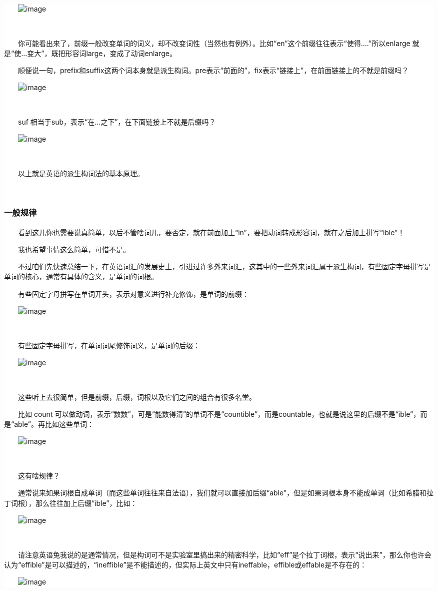 　　​![image](https://image.peterjxl.com/blog/image-20231208105858-g9k6t1e.png)​

　　‍

　　你可能看出来了，前缀一般改变单词的词义，却不改变词性（当然也有例外）。‍‍比如“en”这个前缀往往表示“使得....”所以enlarge‍‍ 就是“使...变大”，既把形容词large，变成了动词enlarge。

　　顺便说一句，‍‍prefix和suffix这两个词本身就是派生构词。pre表示“前面的”，fix表示“链接上”，在前面链接上的不就是前缀吗？

　　​![image](https://image.peterjxl.com/blog/image-20231208110645-q8cnflg.png)​

　　‍

　　suf 相当于sub‍‍，表示“在...之下”，在下面链接上不就是后缀吗？‍‍

　　​![image](https://image.peterjxl.com/blog/image-20231208110849-uhai3r7.png)​

　　‍

　　以上就是英语的派生构词法的基本原理。

　　‍

### 一般规律

　　看到这儿你也需要说‍‍真简单，以后不管啥词儿，要否定，就在前面加上“in”，‍‍要把动词转成形容词，就在之后加上拼写“ible”！

　　我也希望事情这么简单，‍‍可惜不是。

　　不过咱们先快速总结一下，‍‍在英语词汇的发展史上，引进过许多外来词汇，‍‍这其中的一些外来词汇属于派生构词，有些固定字母拼写是单词的核心，‍‍通常有具体的含义，是单词的词根。

　　有些固定字母拼写在单词开头，表示对意义进行补充修饰，是单词的前缀：

　　​​![image](https://image.peterjxl.com/blog/image-20231209212850-rc0arjr.png)​​

　　‍

　　有些固定字母拼写，‍‍在单词词尾修饰词义，是单词的后缀：

　　​​![image](https://image.peterjxl.com/blog/image-20231209212841-innpwyj.png)​​

　　‍

　　这些听上去很简单，‍‍但是前缀，后缀，词根以及它们之间的组合有很多名堂。

　　比如 count‍‍ 可以做动词，表示“数数”，可是‍‍“能数得清”的单词不是“countible”，而是countable，也就是说这里的后缀‍‍不是“ible”，而是“able”。‍‍再比如这些单词：

　　​![image](https://image.peterjxl.com/blog/image-20231208201156-cz9gzjf.png)​

　　‍

　　这有啥规律？

　　通常说来如果词根自成单词（而这些单词往往来自法语），‍‍我们就可以直接加后缀“able”，但是如果词根本身不能成单词（比如希腊和拉丁词根），那么往往加上后缀“ible”，比如：

　　​![image](https://image.peterjxl.com/blog/image-20231208201421-04mxjuk.png)​

　　‍

　　请注意英语兔我说的是通常情况，但是构词可不是实验室里搞出来的精密科学，‍‍比如“eff”是个拉丁词根，表示“说出来”，那么你也许会认为“effible”是可以描述的，‍‍“ineffible”是不能描述的，但实际上英文中只有ineffable，effible或effable是不存在的：

　　​​![image](https://image.peterjxl.com/blog/image-20231209212646-ovqk7mv.png)​​
